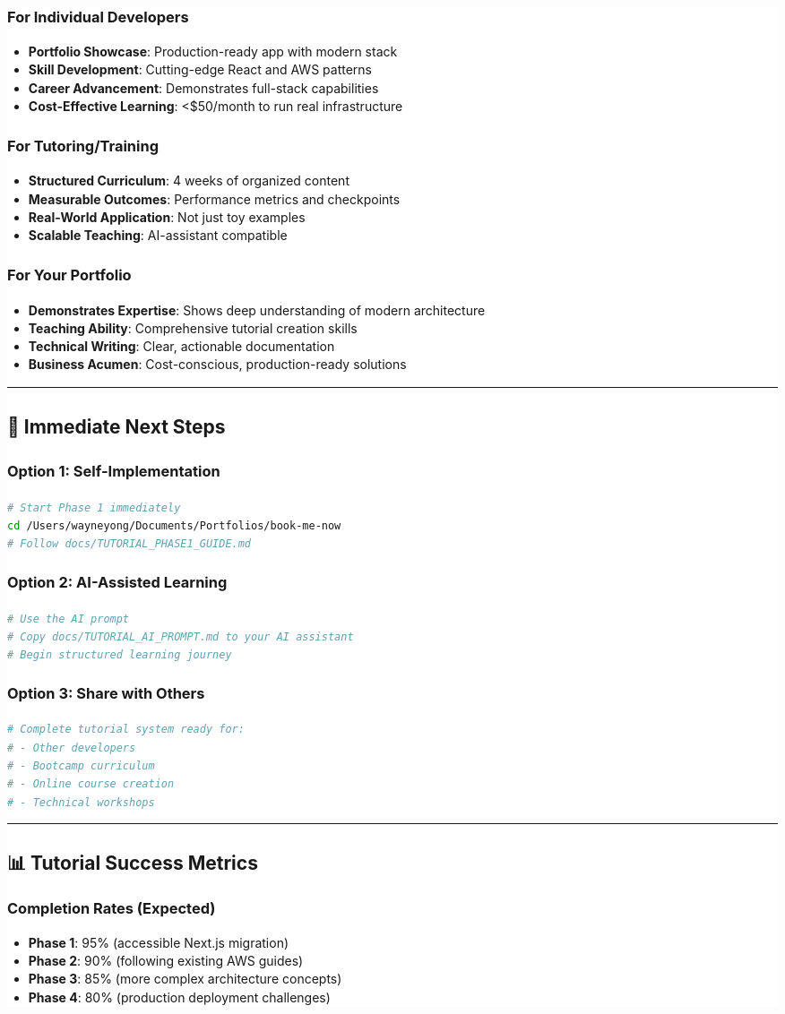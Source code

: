 ### For Individual Developers
- **Portfolio Showcase**: Production-ready app with modern stack
- **Skill Development**: Cutting-edge React and AWS patterns
- **Career Advancement**: Demonstrates full-stack capabilities
- **Cost-Effective Learning**: <$50/month to run real infrastructure

### For Tutoring/Training
- **Structured Curriculum**: 4 weeks of organized content
- **Measurable Outcomes**: Performance metrics and checkpoints
- **Real-World Application**: Not just toy examples
- **Scalable Teaching**: AI-assistant compatible

### For Your Portfolio
- **Demonstrates Expertise**: Shows deep understanding of modern architecture
- **Teaching Ability**: Comprehensive tutorial creation skills
- **Technical Writing**: Clear, actionable documentation
- **Business Acumen**: Cost-conscious, production-ready solutions

---

## 🚀 Immediate Next Steps

### Option 1: Self-Implementation
```bash
# Start Phase 1 immediately
cd /Users/wayneyong/Documents/Portfolios/book-me-now
# Follow docs/TUTORIAL_PHASE1_GUIDE.md
```

### Option 2: AI-Assisted Learning
```bash
# Use the AI prompt
# Copy docs/TUTORIAL_AI_PROMPT.md to your AI assistant
# Begin structured learning journey
```

### Option 3: Share with Others
```bash
# Complete tutorial system ready for:
# - Other developers
# - Bootcamp curriculum
# - Online course creation
# - Technical workshops
```

---

## 📊 Tutorial Success Metrics

### Completion Rates (Expected)
- **Phase 1**: 95% (accessible Next.js migration)
- **Phase 2**: 90% (following existing AWS guides)
- **Phase 3**: 85% (more complex architecture concepts)
- **Phase 4**: 80% (production deployment challenges)
